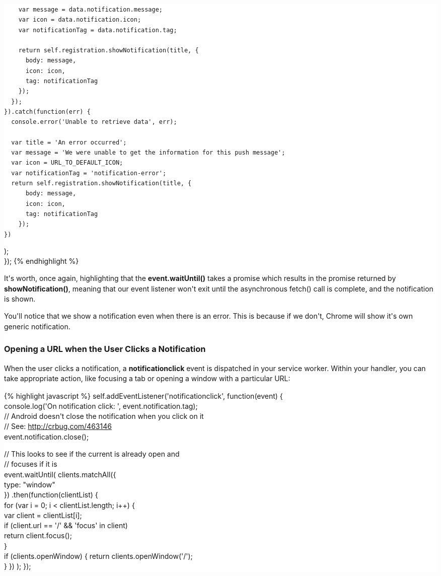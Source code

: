         var message = data.notification.message;  
        var icon = data.notification.icon;  
        var notificationTag = data.notification.tag;

        return self.registration.showNotification(title, {  
          body: message,  
          icon: icon,  
          tag: notificationTag  
        });  
      });  
    }).catch(function(err) {  
      console.error('Unable to retrieve data', err);

      var title = 'An error occurred';
      var message = 'We were unable to get the information for this push message';  
      var icon = URL_TO_DEFAULT_ICON;  
      var notificationTag = 'notification-error';  
      return self.registration.showNotification(title, {  
          body: message,  
          icon: icon,  
          tag: notificationTag  
        });  
    })  
  );  
});
{% endhighlight %}  

It's worth, once again, highlighting that the **event.waitUntil()** takes a promise
which results in the promise returned by **showNotification()**, meaning
that our event listener won't exit until the asynchronous fetch() call is complete, and
the notification is shown.

You'll notice that we show a notification even when there is an error. This is
because if we don't, Chrome will show it's own generic notification.

### Opening a URL when the User Clicks a Notification

When the user clicks a notification, a **notificationclick** event is dispatched
in your service worker. Within your handler, you can take appropriate action,
like focusing a tab or opening a window with a particular URL:

{% highlight javascript %}
self.addEventListener('notificationclick', function(event) {  
  console.log('On notification click: ', event.notification.tag);  
  // Android doesn't close the notification when you click on it  
  // See: http://crbug.com/463146  
  event.notification.close();

  // This looks to see if the current is already open and  
  // focuses if it is  
  event.waitUntil(
    clients.matchAll({  
      type: "window"  
    })
    .then(function(clientList) {  
      for (var i = 0; i < clientList.length; i++) {  
        var client = clientList[i];  
        if (client.url == '/' && 'focus' in client)  
          return client.focus();  
      }  
      if (clients.openWindow) {
        return clients.openWindow('/');  
      }
    })
  );
});